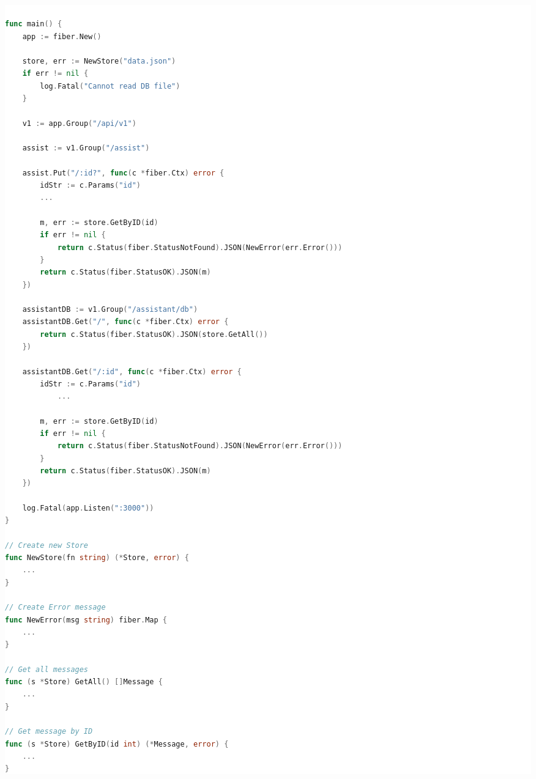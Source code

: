 ```go

func main() {
	app := fiber.New()

	store, err := NewStore("data.json")
	if err != nil {
		log.Fatal("Cannot read DB file")
	}

	v1 := app.Group("/api/v1")

	assist := v1.Group("/assist")

	assist.Put("/:id?", func(c *fiber.Ctx) error {
		idStr := c.Params("id")
		...

		m, err := store.GetByID(id)
		if err != nil {
			return c.Status(fiber.StatusNotFound).JSON(NewError(err.Error()))
		}
		return c.Status(fiber.StatusOK).JSON(m)
	})

	assistantDB := v1.Group("/assistant/db")
	assistantDB.Get("/", func(c *fiber.Ctx) error {
		return c.Status(fiber.StatusOK).JSON(store.GetAll())
	})

	assistantDB.Get("/:id", func(c *fiber.Ctx) error {
		idStr := c.Params("id")
	        ...

		m, err := store.GetByID(id)
		if err != nil {
			return c.Status(fiber.StatusNotFound).JSON(NewError(err.Error()))
		}
		return c.Status(fiber.StatusOK).JSON(m)
	})

	log.Fatal(app.Listen(":3000"))
}

// Create new Store
func NewStore(fn string) (*Store, error) {
	...
}

// Create Error message
func NewError(msg string) fiber.Map {
	...
}

// Get all messages
func (s *Store) GetAll() []Message {
	...
}

// Get message by ID
func (s *Store) GetByID(id int) (*Message, error) {
	...
}

```